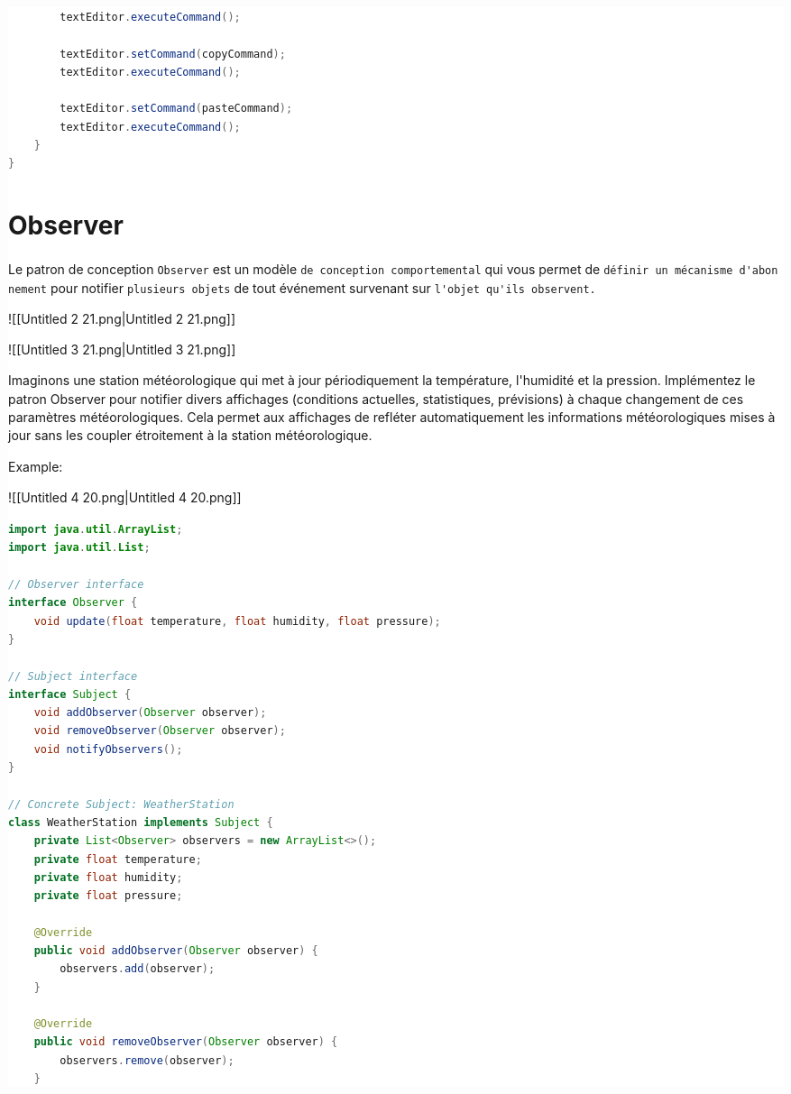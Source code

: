 ```Java
        textEditor.executeCommand();

        textEditor.setCommand(copyCommand);
        textEditor.executeCommand();

        textEditor.setCommand(pasteCommand);
        textEditor.executeCommand();
    }
}
```

# Observer

Le patron de conception `Observer` est un modèle `de conception comportemental` qui vous permet de `définir un mécanisme d'abonnement` pour notifier `plusieurs objets` de tout événement survenant sur `l'objet qu'ils observent.`

![[Untitled 2 21.png|Untitled 2 21.png]]

![[Untitled 3 21.png|Untitled 3 21.png]]

Imaginons une station météorologique qui met à jour périodiquement la température, l'humidité et la pression. Implémentez le patron Observer pour notifier divers affichages (conditions actuelles, statistiques, prévisions) à chaque changement de ces paramètres météorologiques. Cela permet aux affichages de refléter automatiquement les informations météorologiques mises à jour sans les coupler étroitement à la station météorologique.

Example:

![[Untitled 4 20.png|Untitled 4 20.png]]

```Java
import java.util.ArrayList;
import java.util.List;

// Observer interface
interface Observer {
    void update(float temperature, float humidity, float pressure);
}

// Subject interface
interface Subject {
    void addObserver(Observer observer);
    void removeObserver(Observer observer);
    void notifyObservers();
}

// Concrete Subject: WeatherStation
class WeatherStation implements Subject {
    private List<Observer> observers = new ArrayList<>();
    private float temperature;
    private float humidity;
    private float pressure;

    @Override
    public void addObserver(Observer observer) {
        observers.add(observer);
    }

    @Override
    public void removeObserver(Observer observer) {
        observers.remove(observer);
    }
```